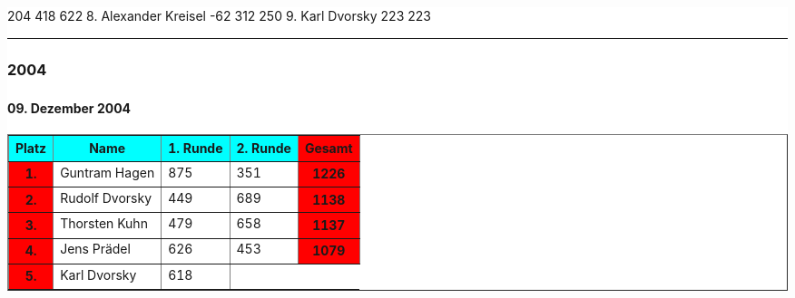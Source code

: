 <td>204</td>
<td>418</td>
<th bgcolor="#ff0000">622</th>
</tr>
<tr>
<th bgcolor="#ff0000">8.</th>
<td>Alexander Kreisel</td>
<td>-62</td>
<td>312</td>
<th bgcolor="#ff0000">250</th>
</tr>
<tr>
<th bgcolor="#ff0000">9.</th>
<td>Karl Dvorsky</td>
<td></td>
<td>223</td>
<th bgcolor="#ff0000">223</th>
</tr>
</tbody>
</table>
<hr/>
<h3>2004</h3>
<h4>09. Dezember 2004</h4>
<table border="1">
<tbody>
<tr>
<th bgcolor="#00ffff">Platz</th>
<th bgcolor="#00ffff">Name</th>
<th bgcolor="#00ffff">1. Runde</th>
<th bgcolor="#00ffff">2. Runde</th>
<th bgcolor="#ff0000">Gesamt</th>
</tr>
<tr>
<th bgcolor="#ff0000">1.</th>
<td>Guntram Hagen</td>
<td>875</td>
<td>351</td>
<th bgcolor="#ff0000">1226</th>
</tr>
<tr>
<th bgcolor="#ff0000">2.</th>
<td>Rudolf Dvorsky</td>
<td>449</td>
<td>689</td>
<th bgcolor="#ff0000">1138</th>
</tr>
<tr>
<th bgcolor="#ff0000">3.</th>
<td>Thorsten Kuhn</td>
<td>479</td>
<td>658</td>
<th bgcolor="#ff0000">1137</th>
</tr>
<tr>
<th bgcolor="#ff0000">4.</th>
<td>Jens Prädel</td>
<td>626</td>
<td>453</td>
<th bgcolor="#ff0000">1079</th>
</tr>
<tr>
<th bgcolor="#ff0000">5.</th>
<td>Karl Dvorsky</td>
<td>618</td>